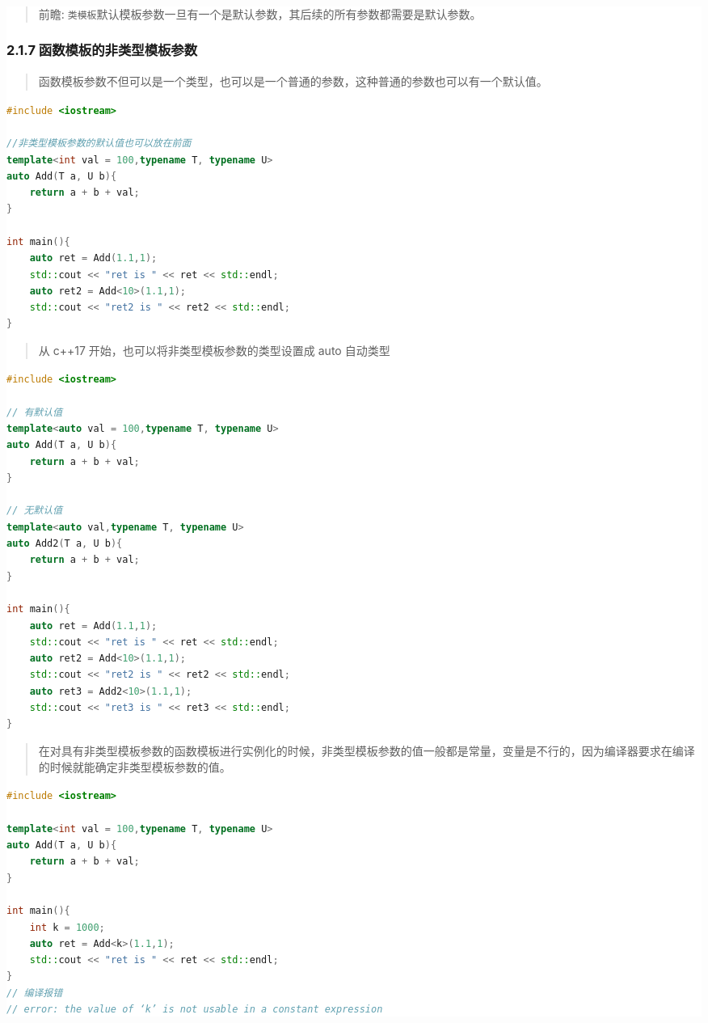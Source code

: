 > 前瞻: `类模板`默认模板参数一旦有一个是默认参数，其后续的所有参数都需要是默认参数。

### 2.1.7 函数模板的非类型模板参数

> 函数模板参数不但可以是一个类型，也可以是一个普通的参数，这种普通的参数也可以有一个默认值。

```cpp
#include <iostream>

//非类型模板参数的默认值也可以放在前面
template<int val = 100,typename T, typename U>
auto Add(T a, U b){
    return a + b + val;
}

int main(){
    auto ret = Add(1.1,1);
    std::cout << "ret is " << ret << std::endl;
    auto ret2 = Add<10>(1.1,1);
    std::cout << "ret2 is " << ret2 << std::endl;
}
```

> 从 c++17 开始，也可以将非类型模板参数的类型设置成 auto 自动类型

```cpp
#include <iostream>

// 有默认值
template<auto val = 100,typename T, typename U>
auto Add(T a, U b){
    return a + b + val;
}

// 无默认值
template<auto val,typename T, typename U>
auto Add2(T a, U b){
    return a + b + val;
}

int main(){
    auto ret = Add(1.1,1);
    std::cout << "ret is " << ret << std::endl;
    auto ret2 = Add<10>(1.1,1);
    std::cout << "ret2 is " << ret2 << std::endl;
    auto ret3 = Add2<10>(1.1,1);
    std::cout << "ret3 is " << ret3 << std::endl;
}
```

> 在对具有非类型模板参数的函数模板进行实例化的时候，非类型模板参数的值一般都是常量，变量是不行的，因为编译器要求在编译的时候就能确定非类型模板参数的值。

```cpp
#include <iostream>

template<int val = 100,typename T, typename U>
auto Add(T a, U b){
    return a + b + val;
}

int main(){
    int k = 1000;
    auto ret = Add<k>(1.1,1);
    std::cout << "ret is " << ret << std::endl;
}
// 编译报错
// error: the value of ‘k’ is not usable in a constant expression
```